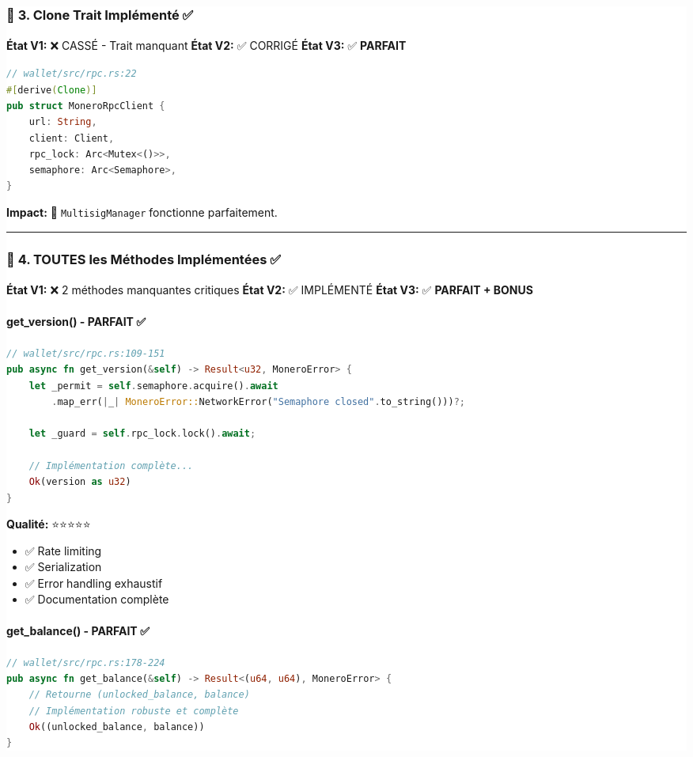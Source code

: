 
### 🎉 **3. Clone Trait Implémenté** ✅

**État V1:** ❌ CASSÉ - Trait manquant
**État V2:** ✅ CORRIGÉ
**État V3:** ✅ **PARFAIT**

```rust
// wallet/src/rpc.rs:22
#[derive(Clone)]
pub struct MoneroRpcClient {
    url: String,
    client: Client,
    rpc_lock: Arc<Mutex<()>>,
    semaphore: Arc<Semaphore>,
}
```

**Impact:** 🎉 `MultisigManager` fonctionne parfaitement.

---

### 🎉 **4. TOUTES les Méthodes Implémentées** ✅

**État V1:** ❌ 2 méthodes manquantes critiques
**État V2:** ✅ IMPLÉMENTÉ
**État V3:** ✅ **PARFAIT + BONUS**

#### get_version() - PARFAIT ✅

```rust
// wallet/src/rpc.rs:109-151
pub async fn get_version(&self) -> Result<u32, MoneroError> {
    let _permit = self.semaphore.acquire().await
        .map_err(|_| MoneroError::NetworkError("Semaphore closed".to_string()))?;

    let _guard = self.rpc_lock.lock().await;

    // Implémentation complète...
    Ok(version as u32)
}
```

**Qualité:** ⭐⭐⭐⭐⭐
- ✅ Rate limiting
- ✅ Serialization
- ✅ Error handling exhaustif
- ✅ Documentation complète

#### get_balance() - PARFAIT ✅

```rust
// wallet/src/rpc.rs:178-224
pub async fn get_balance(&self) -> Result<(u64, u64), MoneroError> {
    // Retourne (unlocked_balance, balance)
    // Implémentation robuste et complète
    Ok((unlocked_balance, balance))
}
```
